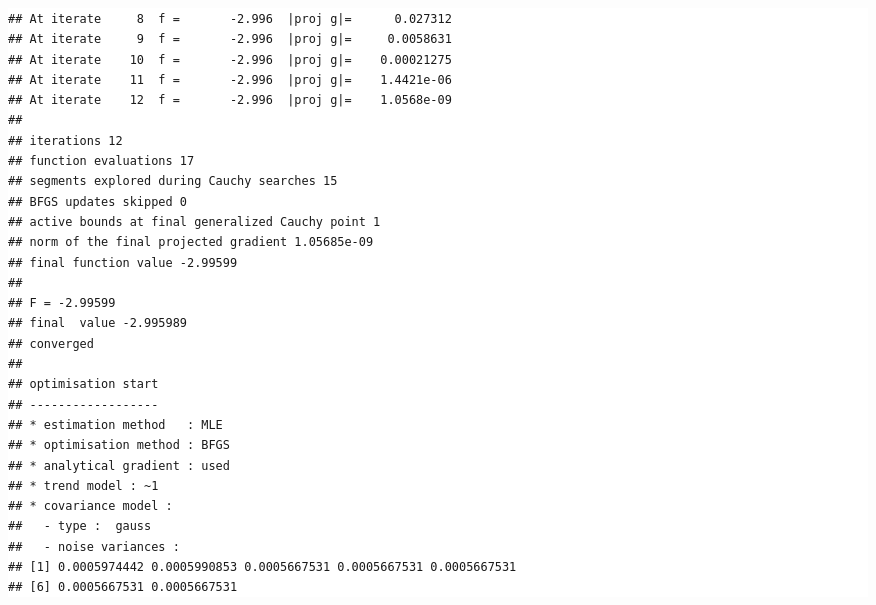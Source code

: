     ## At iterate     8  f =       -2.996  |proj g|=      0.027312
    ## At iterate     9  f =       -2.996  |proj g|=     0.0058631
    ## At iterate    10  f =       -2.996  |proj g|=    0.00021275
    ## At iterate    11  f =       -2.996  |proj g|=    1.4421e-06
    ## At iterate    12  f =       -2.996  |proj g|=    1.0568e-09
    ## 
    ## iterations 12
    ## function evaluations 17
    ## segments explored during Cauchy searches 15
    ## BFGS updates skipped 0
    ## active bounds at final generalized Cauchy point 1
    ## norm of the final projected gradient 1.05685e-09
    ## final function value -2.99599
    ## 
    ## F = -2.99599
    ## final  value -2.995989 
    ## converged
    ## 
    ## optimisation start
    ## ------------------
    ## * estimation method   : MLE 
    ## * optimisation method : BFGS 
    ## * analytical gradient : used
    ## * trend model : ~1
    ## * covariance model : 
    ##   - type :  gauss 
    ##   - noise variances :
    ## [1] 0.0005974442 0.0005990853 0.0005667531 0.0005667531 0.0005667531
    ## [6] 0.0005667531 0.0005667531